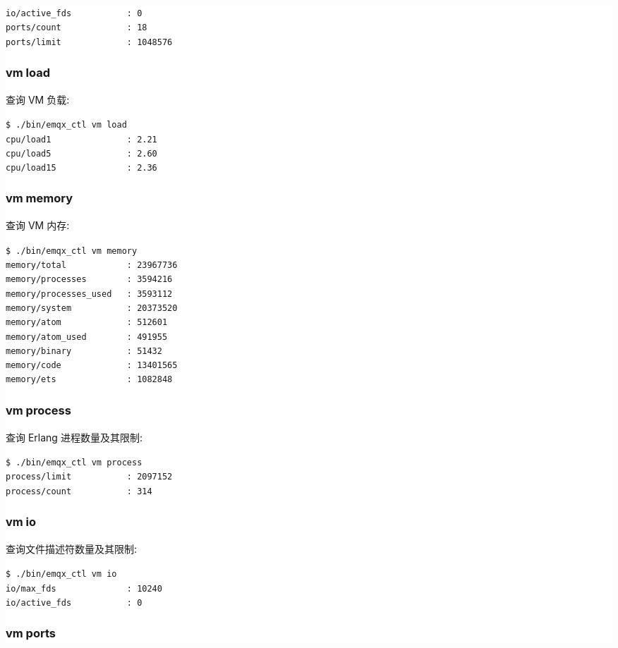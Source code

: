 ```bash
io/active_fds           : 0
ports/count             : 18
ports/limit             : 1048576
```

### vm load

查询 VM 负载:

```bash
$ ./bin/emqx_ctl vm load
cpu/load1               : 2.21
cpu/load5               : 2.60
cpu/load15              : 2.36
```

### vm memory

查询 VM 内存:

```bash
$ ./bin/emqx_ctl vm memory
memory/total            : 23967736
memory/processes        : 3594216
memory/processes_used   : 3593112
memory/system           : 20373520
memory/atom             : 512601
memory/atom_used        : 491955
memory/binary           : 51432
memory/code             : 13401565
memory/ets              : 1082848
```

### vm process

查询 Erlang 进程数量及其限制:

```bash
$ ./bin/emqx_ctl vm process
process/limit           : 2097152
process/count           : 314
```

### vm io

查询文件描述符数量及其限制:

```bash
$ ./bin/emqx_ctl vm io
io/max_fds              : 10240
io/active_fds           : 0
```

### vm ports
